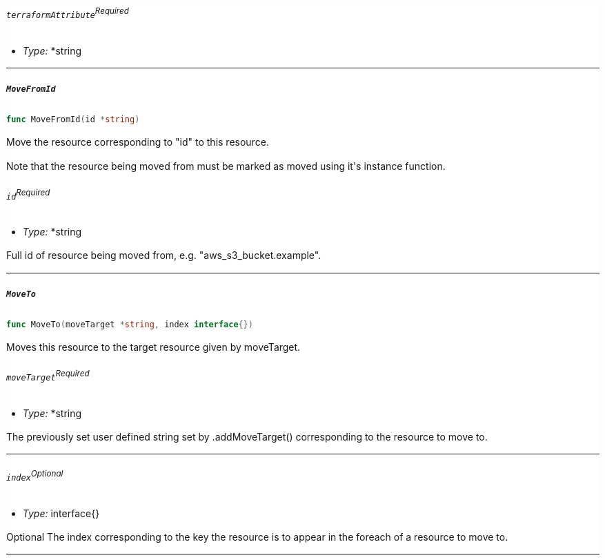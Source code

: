 ###### `terraformAttribute`<sup>Required</sup> <a name="terraformAttribute" id="@cdktf/provider-cloudflare.accessServiceToken.AccessServiceToken.interpolationForAttribute.parameter.terraformAttribute"></a>

- *Type:* *string

---

##### `MoveFromId` <a name="MoveFromId" id="@cdktf/provider-cloudflare.accessServiceToken.AccessServiceToken.moveFromId"></a>

```go
func MoveFromId(id *string)
```

Move the resource corresponding to "id" to this resource.

Note that the resource being moved from must be marked as moved using it's instance function.

###### `id`<sup>Required</sup> <a name="id" id="@cdktf/provider-cloudflare.accessServiceToken.AccessServiceToken.moveFromId.parameter.id"></a>

- *Type:* *string

Full id of resource being moved from, e.g. "aws_s3_bucket.example".

---

##### `MoveTo` <a name="MoveTo" id="@cdktf/provider-cloudflare.accessServiceToken.AccessServiceToken.moveTo"></a>

```go
func MoveTo(moveTarget *string, index interface{})
```

Moves this resource to the target resource given by moveTarget.

###### `moveTarget`<sup>Required</sup> <a name="moveTarget" id="@cdktf/provider-cloudflare.accessServiceToken.AccessServiceToken.moveTo.parameter.moveTarget"></a>

- *Type:* *string

The previously set user defined string set by .addMoveTarget() corresponding to the resource to move to.

---

###### `index`<sup>Optional</sup> <a name="index" id="@cdktf/provider-cloudflare.accessServiceToken.AccessServiceToken.moveTo.parameter.index"></a>

- *Type:* interface{}

Optional The index corresponding to the key the resource is to appear in the foreach of a resource to move to.

---